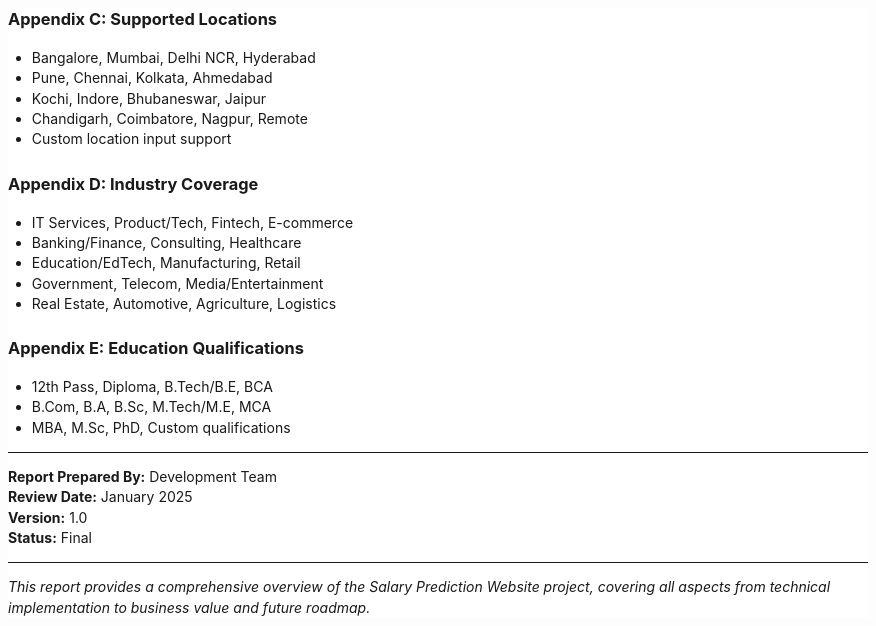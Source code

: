 ### Appendix C: Supported Locations
- Bangalore, Mumbai, Delhi NCR, Hyderabad
- Pune, Chennai, Kolkata, Ahmedabad
- Kochi, Indore, Bhubaneswar, Jaipur
- Chandigarh, Coimbatore, Nagpur, Remote
- Custom location input support

### Appendix D: Industry Coverage
- IT Services, Product/Tech, Fintech, E-commerce
- Banking/Finance, Consulting, Healthcare
- Education/EdTech, Manufacturing, Retail
- Government, Telecom, Media/Entertainment
- Real Estate, Automotive, Agriculture, Logistics

### Appendix E: Education Qualifications
- 12th Pass, Diploma, B.Tech/B.E, BCA
- B.Com, B.A, B.Sc, M.Tech/M.E, MCA
- MBA, M.Sc, PhD, Custom qualifications

---

**Report Prepared By:** Development Team  
**Review Date:** January 2025  
**Version:** 1.0  
**Status:** Final  

---

*This report provides a comprehensive overview of the Salary Prediction Website project, covering all aspects from technical implementation to business value and future roadmap.*
